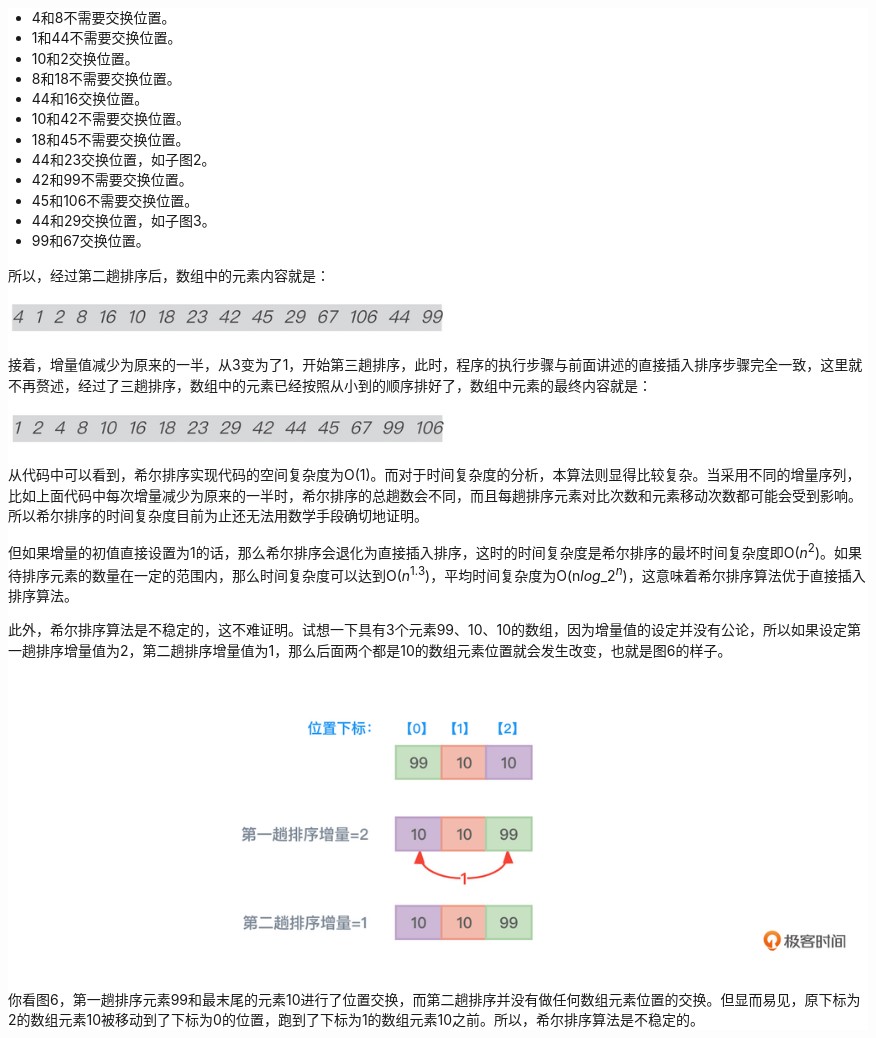 - 4和8不需要交换位置。
- 1和44不需要交换位置。
- 10和2交换位置。
- 8和18不需要交换位置。
- 44和16交换位置。
- 10和42不需要交换位置。
- 18和45不需要交换位置。
- 44和23交换位置，如子图2。
- 42和99不需要交换位置。
- 45和106不需要交换位置。
- 44和29交换位置，如子图3。
- 99和67交换位置。

所以，经过第二趟排序后，数组中的元素内容就是：

![](images/653936/0cbc9ab38b6b7387fd722e830f6bf7fd.jpg)

接着，增量值减少为原来的一半，从3变为了1，开始第三趟排序，此时，程序的执行步骤与前面讲述的直接插入排序步骤完全一致，这里就不再赘述，经过了三趟排序，数组中的元素已经按照从小到的顺序排好了，数组中元素的最终内容就是：

![](images/653936/e981723f5334ec9cc7a4271e313cf81e.jpg)

从代码中可以看到，希尔排序实现代码的空间复杂度为O(1)。而对于时间复杂度的分析，本算法则显得比较复杂。当采用不同的增量序列，比如上面代码中每次增量减少为原来的一半时，希尔排序的总趟数会不同，而且每趟排序元素对比次数和元素移动次数都可能会受到影响。所以希尔排序的时间复杂度目前为止还无法用数学手段确切地证明。

但如果增量的初值直接设置为1的话，那么希尔排序会退化为直接插入排序，这时的时间复杂度是希尔排序的最坏时间复杂度即O($n^{2}$)。如果待排序元素的数量在一定的范围内，那么时间复杂度可以达到O($n^{1.3}$)，平均时间复杂度为O(n$log\_{2}^{n}$)，这意味着希尔排序算法优于直接插入排序算法。

此外，希尔排序算法是不稳定的，这不难证明。试想一下具有3个元素99、10、10的数组，因为增量值的设定并没有公论，所以如果设定第一趟排序增量值为2，第二趟排序增量值为1，那么后面两个都是10的数组元素位置就会发生改变，也就是图6的样子。

![](images/653936/d54c4f7bbe4b8911613fdc5a05605f80.jpg)

你看图6，第一趟排序元素99和最末尾的元素10进行了位置交换，而第二趟排序并没有做任何数组元素位置的交换。但显而易见，原下标为2的数组元素10被移动到了下标为0的位置，跑到了下标为1的数组元素10之前。所以，希尔排序算法是不稳定的。
